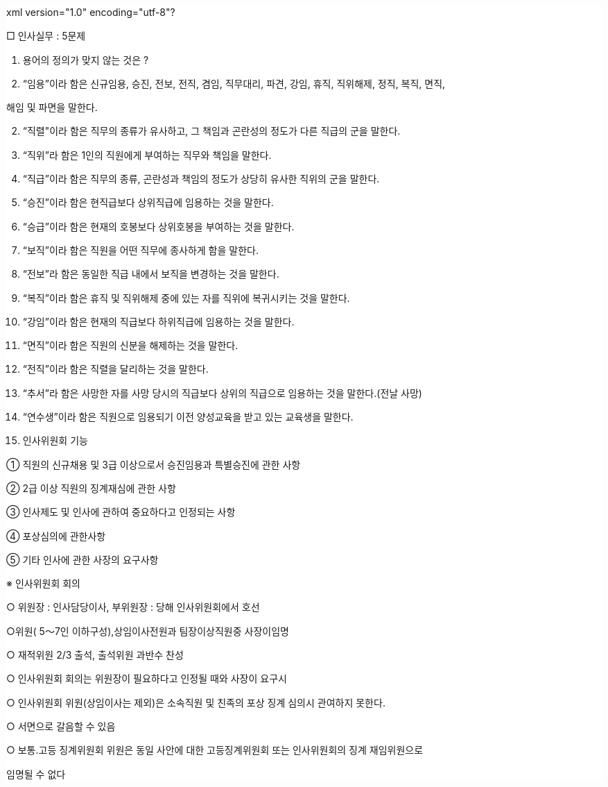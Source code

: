 xml version="1.0" encoding="utf-8"?


□ 인사실무 : 5문제

1. 용어의 정의가 맞지 않는 것은 ?

1. “임용”이라 함은 신규임용, 승진, 전보, 전직, 겸임, 직무대리, 파견, 강임, 휴직, 직위해제, 정직, 복직, 면직,

해임 및 파면을 말한다.

2. “직렬"이라 함은 직무의 종류가 유사하고, 그 책임과 곤란성의 정도가 다른 직급의 군을 말한다.

3. “직위”라 함은 1인의 직원에게 부여하는 직무와 책임을 말한다.

4. “직급”이라 함은 직무의 종류, 곤란성과 책임의 정도가 상당히 유사한 직위의 군을 말한다.

5. “승진”이라 함은 현직급보다 상위직급에 임용하는 것을 말한다.

6. “승급”이라 함은 현재의 호봉보다 상위호봉을 부여하는 것을 말한다.

7. “보직”이라 함은 직원을 어떤 직무에 종사하게 함을 말한다.

8. “전보”라 함은 동일한 직급 내에서 보직을 변경하는 것을 말한다.

9. “복직”이라 함은 휴직 및 직위해제 중에 있는 자를 직위에 복귀시키는 것을 말한다.

10. “강임”이라 함은 현재의 직급보다 하위직급에 임용하는 것을 말한다.

11. “면직”이라 함은 직원의 신분을 해제하는 것을 말한다.

12. “전직”이라 함은 직렬을 달리하는 것을 말한다.

13. “추서”라 함은 사망한 자를 사망 당시의 직급보다 상위의 직급으로 임용하는 것을 말한다.(전날 사망)

14. “연수생”이라 함은 직원으로 임용되기 이전 양성교육을 받고 있는 교육생을 말한다.

2. 인사위원회 기능

① 직원의 신규채용 및 3급 이상으로서 승진임용과 특별승진에 관한 사항

② 2급 이상 직원의 징계재심에 관한 사항

③ 인사제도 및 인사에 관하여 중요하다고 인정되는 사항

④ 포상심의에 관한사항

⑤ 기타 인사에 관한 사장의 요구사항

※ 인사위원회 회의

○ 위원장 : 인사담당이사, 부위원장 : 당해 인사위원회에서 호선

○위원( 5～7인 이하구성),상임이사전원과 팀장이상직원중 사장이임명

○ 재적위원 2/3 출석, 출석위원 과반수 찬성

○ 인사위원회 회의는 위원장이 필요하다고 인정될 때와 사장이 요구시

○ 인사위원회 위원(상임이사는 제외)은 소속직원 및 친족의 포상 징계 심의시 관여하지 못한다.

○ 서면으로 갈음할 수 있음

○ 보통․고등 징계위원회 위원은 동일 사안에 대한 고등징계위원회 또는 인사위원회의 징계 재임위원으로

임명될 수 없다
